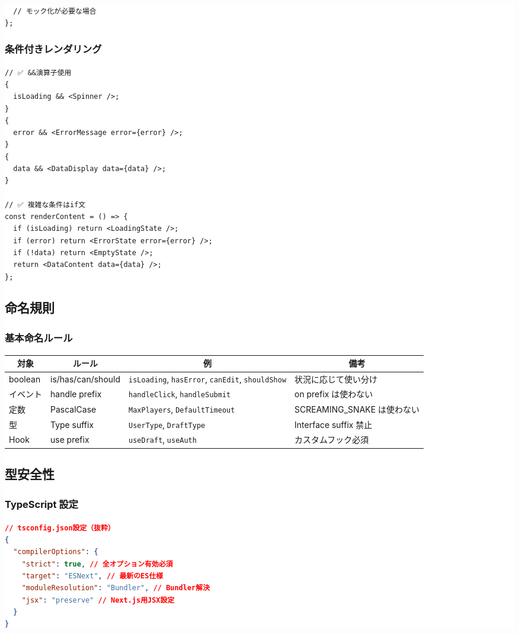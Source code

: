 ```tsx
  // モック化が必要な場合
};
```

### 条件付きレンダリング

```tsx
// ✅ &&演算子使用
{
  isLoading && <Spinner />;
}
{
  error && <ErrorMessage error={error} />;
}
{
  data && <DataDisplay data={data} />;
}

// ✅ 複雑な条件はif文
const renderContent = () => {
  if (isLoading) return <LoadingState />;
  if (error) return <ErrorState error={error} />;
  if (!data) return <EmptyState />;
  return <DataContent data={data} />;
};
```

## 命名規則

### 基本命名ルール

| 対象     | ルール            | 例                                               | 備考                       |
| -------- | ----------------- | ------------------------------------------------ | -------------------------- |
| boolean  | is/has/can/should | `isLoading`, `hasError`, `canEdit`, `shouldShow` | 状況に応じて使い分け       |
| イベント | handle prefix     | `handleClick`, `handleSubmit`                    | on prefix は使わない       |
| 定数     | PascalCase        | `MaxPlayers`, `DefaultTimeout`                   | SCREAMING_SNAKE は使わない |
| 型       | Type suffix       | `UserType`, `DraftType`                          | Interface suffix 禁止      |
| Hook     | use prefix        | `useDraft`, `useAuth`                            | カスタムフック必須         |

## 型安全性

### TypeScript 設定

```json
// tsconfig.json設定（抜粋）
{
  "compilerOptions": {
    "strict": true, // 全オプション有効必須
    "target": "ESNext", // 最新のES仕様
    "moduleResolution": "Bundler", // Bundler解決
    "jsx": "preserve" // Next.js用JSX設定
  }
}
```
